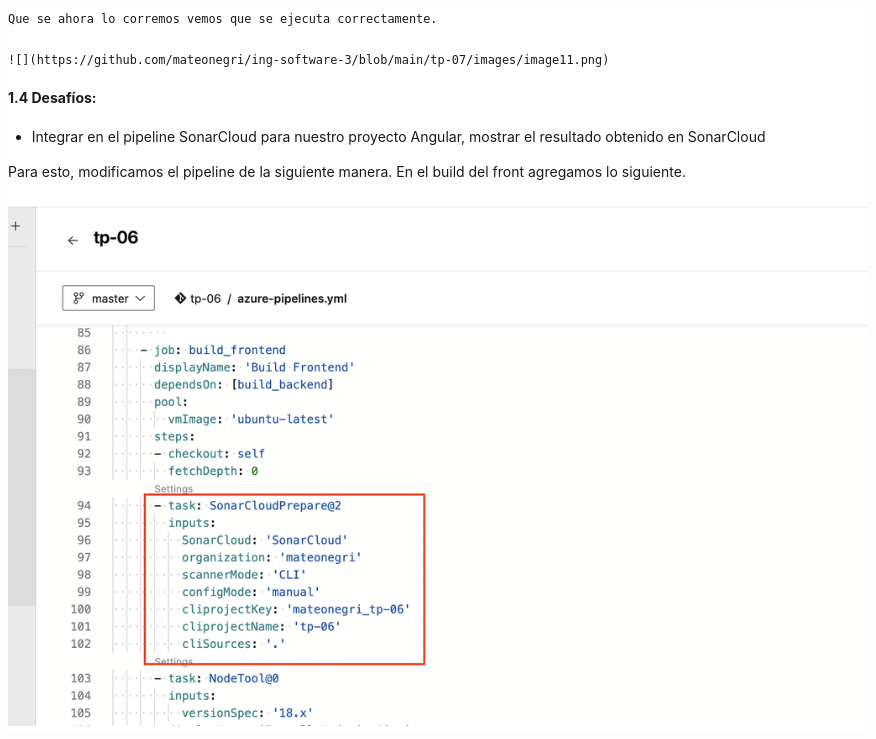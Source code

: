   	Que se ahora lo corremos vemos que se ejecuta correctamente.

  	![](https://github.com/mateonegri/ing-software-3/blob/main/tp-07/images/image11.png)

#### 1.4 Desafíos:
- Integrar en el pipeline SonarCloud para nuestro proyecto Angular, mostrar el resultado obtenido en SonarCloud

Para esto, modificamos el pipeline de la siguiente manera. En el build del front agregamos lo siguiente.

![](https://github.com/mateonegri/ing-software-3/blob/main/tp-07/images/image56.png)